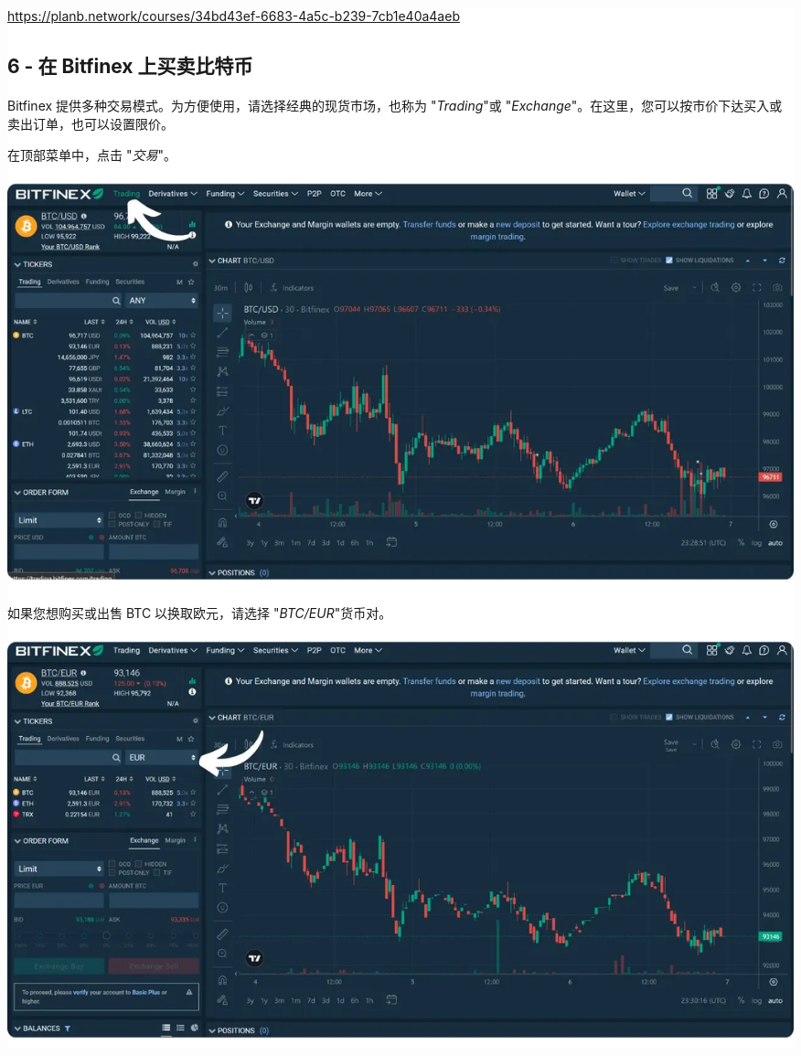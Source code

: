 https://planb.network/courses/34bd43ef-6683-4a5c-b239-7cb1e40a4aeb
## 6 - 在 Bitfinex 上买卖比特币

Bitfinex 提供多种交易模式。为方便使用，请选择经典的现货市场，也称为 "*Trading*"或 "*Exchange*"。在这里，您可以按市价下达买入或卖出订单，也可以设置限价。

在顶部菜单中，点击 "*交易*"。

![BITFINEX](assets/fr/25.webp)

如果您想购买或出售 BTC 以换取欧元，请选择 "*BTC/EUR*"货币对。

![BITFINEX](assets/fr/26.webp)
